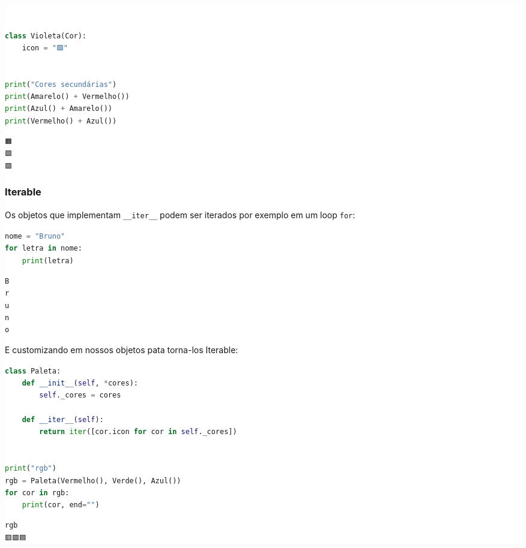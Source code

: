 ```py


class Violeta(Cor):
    icon = "🟪"


print("Cores secundárias")
print(Amarelo() + Vermelho())
print(Azul() + Amarelo())
print(Vermelho() + Azul())
```
```
🟧
🟩
🟪
```

### Iterable

Os objetos que implementam `__iter__` podem ser iterados por exemplo em um loop
`for`:

```py
nome = "Bruno"
for letra in nome:
    print(letra)
```
```
B
r
u
n
o
```

E customizando em nossos objetos pata torna-los Iterable:

```py
class Paleta:
    def __init__(self, *cores):
        self._cores = cores

    def __iter__(self):
        return iter([cor.icon for cor in self._cores])


print("rgb")
rgb = Paleta(Vermelho(), Verde(), Azul())
for cor in rgb:
    print(cor, end="")
```
```
rgb
🟥🟩🟦
```
